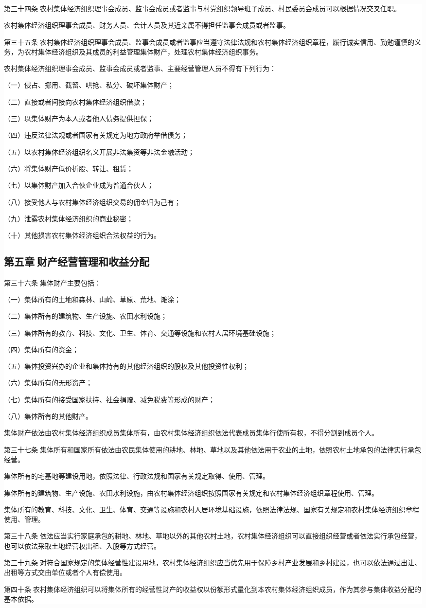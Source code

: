 第三十四条 农村集体经济组织理事会成员、监事会成员或者监事与村党组织领导班子成员、村民委员会成员可以根据情况交叉任职。

农村集体经济组织理事会成员、财务人员、会计人员及其近亲属不得担任监事会成员或者监事。

第三十五条 农村集体经济组织理事会成员、监事会成员或者监事应当遵守法律法规和农村集体经济组织章程，履行诚实信用、勤勉谨慎的义务，为农村集体经济组织及其成员的利益管理集体财产，处理农村集体经济组织事务。

农村集体经济组织理事会成员、监事会成员或者监事、主要经营管理人员不得有下列行为：

（一）侵占、挪用、截留、哄抢、私分、破坏集体财产；

（二）直接或者间接向农村集体经济组织借款；

（三）以集体财产为本人或者他人债务提供担保；

（四）违反法律法规或者国家有关规定为地方政府举借债务；

（五）以农村集体经济组织名义开展非法集资等非法金融活动；

（六）将集体财产低价折股、转让、租赁；

（七）以集体财产加入合伙企业成为普通合伙人；

（八）接受他人与农村集体经济组织交易的佣金归为己有；

（九）泄露农村集体经济组织的商业秘密；

（十）其他损害农村集体经济组织合法权益的行为。

## 第五章 财产经营管理和收益分配

第三十六条 集体财产主要包括：

（一）集体所有的土地和森林、山岭、草原、荒地、滩涂；

（二）集体所有的建筑物、生产设施、农田水利设施；

（三）集体所有的教育、科技、文化、卫生、体育、交通等设施和农村人居环境基础设施；

（四）集体所有的资金；

（五）集体投资兴办的企业和集体持有的其他经济组织的股权及其他投资性权利；

（六）集体所有的无形资产；

（七）集体所有的接受国家扶持、社会捐赠、减免税费等形成的财产；

（八）集体所有的其他财产。

集体财产依法由农村集体经济组织成员集体所有，由农村集体经济组织依法代表成员集体行使所有权，不得分割到成员个人。

第三十七条 集体所有和国家所有依法由农民集体使用的耕地、林地、草地以及其他依法用于农业的土地，依照农村土地承包的法律实行承包经营。

集体所有的宅基地等建设用地，依照法律、行政法规和国家有关规定取得、使用、管理。

集体所有的建筑物、生产设施、农田水利设施，由农村集体经济组织按照国家有关规定和农村集体经济组织章程使用、管理。

集体所有的教育、科技、文化、卫生、体育、交通等设施和农村人居环境基础设施，依照法律法规、国家有关规定和农村集体经济组织章程使用、管理。

第三十八条 依法应当实行家庭承包的耕地、林地、草地以外的其他农村土地，农村集体经济组织可以直接组织经营或者依法实行承包经营，也可以依法采取土地经营权出租、入股等方式经营。

第三十九条 对符合国家规定的集体经营性建设用地，农村集体经济组织应当优先用于保障乡村产业发展和乡村建设，也可以依法通过出让、出租等方式交由单位或者个人有偿使用。

第四十条 农村集体经济组织可以将集体所有的经营性财产的收益权以份额形式量化到本农村集体经济组织成员，作为其参与集体收益分配的基本依据。
